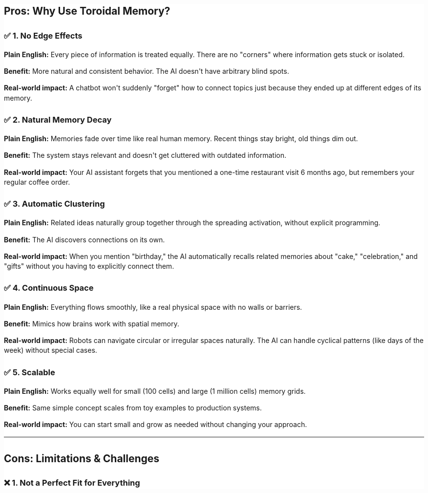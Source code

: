
## Pros: Why Use Toroidal Memory?

### ✅ **1. No Edge Effects**

**Plain English:** Every piece of information is treated equally. There are no "corners" where information gets stuck or isolated.

**Benefit:** More natural and consistent behavior. The AI doesn't have arbitrary blind spots.

**Real-world impact:** A chatbot won't suddenly "forget" how to connect topics just because they ended up at different edges of its memory.

### ✅ **2. Natural Memory Decay**

**Plain English:** Memories fade over time like real human memory. Recent things stay bright, old things dim out.

**Benefit:** The system stays relevant and doesn't get cluttered with outdated information.

**Real-world impact:** Your AI assistant forgets that you mentioned a one-time restaurant visit 6 months ago, but remembers your regular coffee order.

### ✅ **3. Automatic Clustering**

**Plain English:** Related ideas naturally group together through the spreading activation, without explicit programming.

**Benefit:** The AI discovers connections on its own.

**Real-world impact:** When you mention "birthday," the AI automatically recalls related memories about "cake," "celebration," and "gifts" without you having to explicitly connect them.

### ✅ **4. Continuous Space**

**Plain English:** Everything flows smoothly, like a real physical space with no walls or barriers.

**Benefit:** Mimics how brains work with spatial memory.

**Real-world impact:** Robots can navigate circular or irregular spaces naturally. The AI can handle cyclical patterns (like days of the week) without special cases.

### ✅ **5. Scalable**

**Plain English:** Works equally well for small (100 cells) and large (1 million cells) memory grids.

**Benefit:** Same simple concept scales from toy examples to production systems.

**Real-world impact:** You can start small and grow as needed without changing your approach.

---

## Cons: Limitations & Challenges

### ❌ **1. Not a Perfect Fit for Everything**
